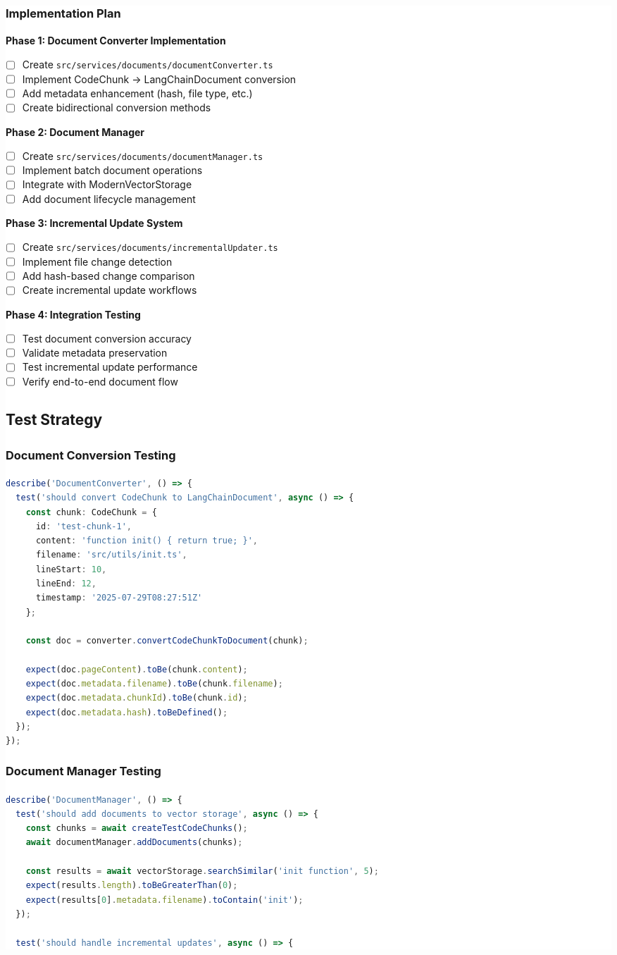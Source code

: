 ### Implementation Plan

**Phase 1: Document Converter Implementation**
- [ ] Create `src/services/documents/documentConverter.ts`
- [ ] Implement CodeChunk → LangChainDocument conversion
- [ ] Add metadata enhancement (hash, file type, etc.)
- [ ] Create bidirectional conversion methods

**Phase 2: Document Manager**
- [ ] Create `src/services/documents/documentManager.ts`
- [ ] Implement batch document operations
- [ ] Integrate with ModernVectorStorage
- [ ] Add document lifecycle management

**Phase 3: Incremental Update System**
- [ ] Create `src/services/documents/incrementalUpdater.ts`
- [ ] Implement file change detection
- [ ] Add hash-based change comparison
- [ ] Create incremental update workflows

**Phase 4: Integration Testing**
- [ ] Test document conversion accuracy
- [ ] Validate metadata preservation
- [ ] Test incremental update performance
- [ ] Verify end-to-end document flow

## Test Strategy

### Document Conversion Testing
```typescript
describe('DocumentConverter', () => {
  test('should convert CodeChunk to LangChainDocument', async () => {
    const chunk: CodeChunk = {
      id: 'test-chunk-1',
      content: 'function init() { return true; }',
      filename: 'src/utils/init.ts',
      lineStart: 10,
      lineEnd: 12,
      timestamp: '2025-07-29T08:27:51Z'
    };
    
    const doc = converter.convertCodeChunkToDocument(chunk);
    
    expect(doc.pageContent).toBe(chunk.content);
    expect(doc.metadata.filename).toBe(chunk.filename);
    expect(doc.metadata.chunkId).toBe(chunk.id);
    expect(doc.metadata.hash).toBeDefined();
  });
});
```

### Document Manager Testing
```typescript
describe('DocumentManager', () => {
  test('should add documents to vector storage', async () => {
    const chunks = await createTestCodeChunks();
    await documentManager.addDocuments(chunks);
    
    const results = await vectorStorage.searchSimilar('init function', 5);
    expect(results.length).toBeGreaterThan(0);
    expect(results[0].metadata.filename).toContain('init');
  });
  
  test('should handle incremental updates', async () => {
```